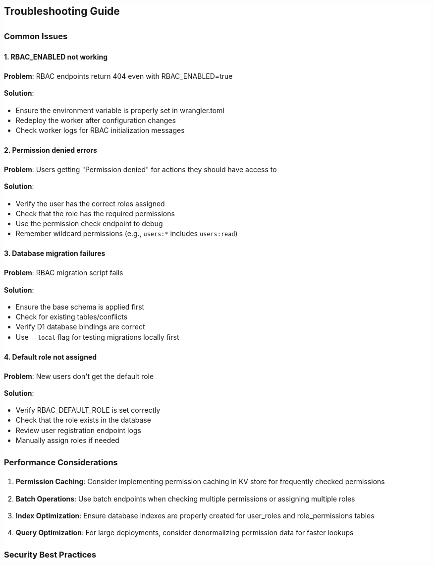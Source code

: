 ## Troubleshooting Guide

### Common Issues

#### 1. RBAC_ENABLED not working
**Problem**: RBAC endpoints return 404 even with RBAC_ENABLED=true

**Solution**: 
- Ensure the environment variable is properly set in wrangler.toml
- Redeploy the worker after configuration changes
- Check worker logs for RBAC initialization messages

#### 2. Permission denied errors
**Problem**: Users getting "Permission denied" for actions they should have access to

**Solution**:
- Verify the user has the correct roles assigned
- Check that the role has the required permissions
- Use the permission check endpoint to debug
- Remember wildcard permissions (e.g., `users:*` includes `users:read`)

#### 3. Database migration failures
**Problem**: RBAC migration script fails

**Solution**:
- Ensure the base schema is applied first
- Check for existing tables/conflicts
- Verify D1 database bindings are correct
- Use `--local` flag for testing migrations locally first

#### 4. Default role not assigned
**Problem**: New users don't get the default role

**Solution**:
- Verify RBAC_DEFAULT_ROLE is set correctly
- Check that the role exists in the database
- Review user registration endpoint logs
- Manually assign roles if needed

### Performance Considerations

1. **Permission Caching**: Consider implementing permission caching in KV store for frequently checked permissions

2. **Batch Operations**: Use batch endpoints when checking multiple permissions or assigning multiple roles

3. **Index Optimization**: Ensure database indexes are properly created for user_roles and role_permissions tables

4. **Query Optimization**: For large deployments, consider denormalizing permission data for faster lookups

### Security Best Practices
